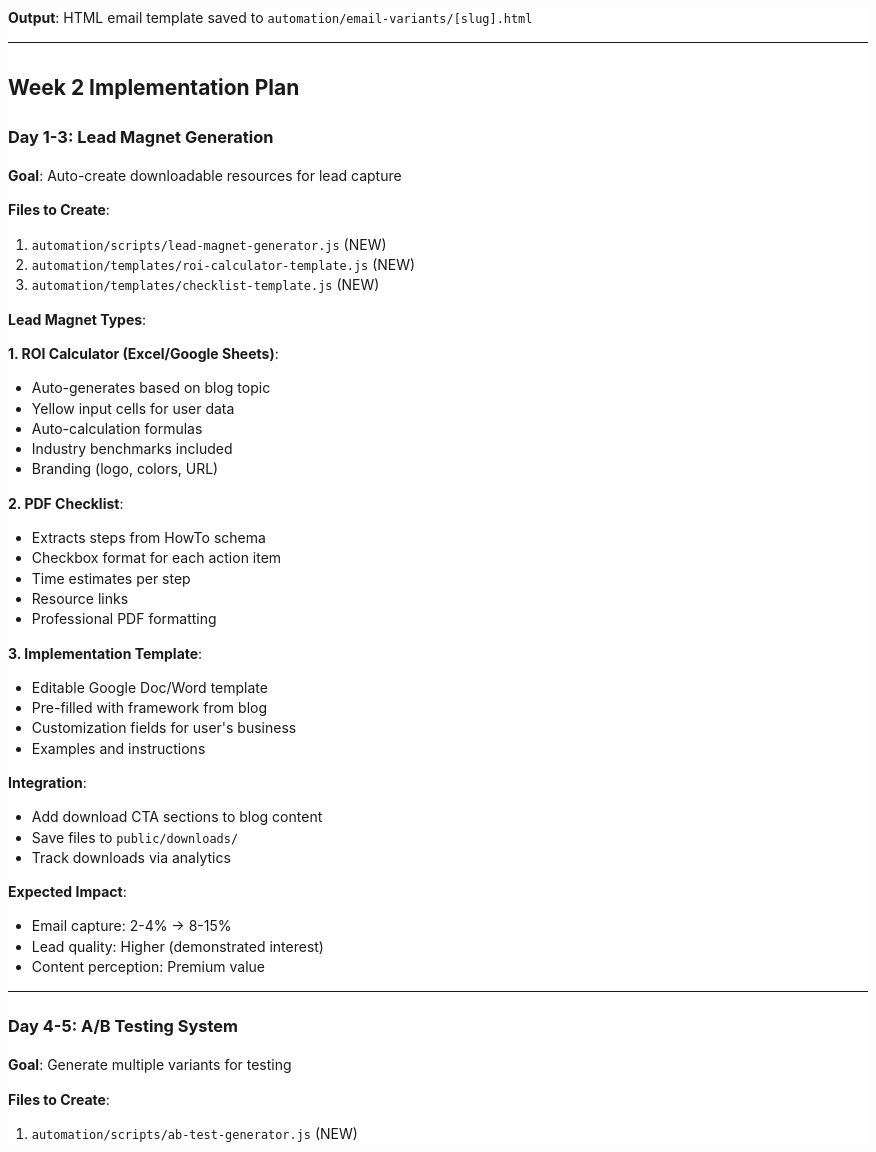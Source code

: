 **Output**: HTML email template saved to `automation/email-variants/[slug].html`

---

## Week 2 Implementation Plan

### Day 1-3: Lead Magnet Generation

**Goal**: Auto-create downloadable resources for lead capture

**Files to Create**:
1. `automation/scripts/lead-magnet-generator.js` (NEW)
2. `automation/templates/roi-calculator-template.js` (NEW)
3. `automation/templates/checklist-template.js` (NEW)

**Lead Magnet Types**:

**1. ROI Calculator (Excel/Google Sheets)**:
- Auto-generates based on blog topic
- Yellow input cells for user data
- Auto-calculation formulas
- Industry benchmarks included
- Branding (logo, colors, URL)

**2. PDF Checklist**:
- Extracts steps from HowTo schema
- Checkbox format for each action item
- Time estimates per step
- Resource links
- Professional PDF formatting

**3. Implementation Template**:
- Editable Google Doc/Word template
- Pre-filled with framework from blog
- Customization fields for user's business
- Examples and instructions

**Integration**:
- Add download CTA sections to blog content
- Save files to `public/downloads/`
- Track downloads via analytics

**Expected Impact**:
- Email capture: 2-4% → 8-15%
- Lead quality: Higher (demonstrated interest)
- Content perception: Premium value

---

### Day 4-5: A/B Testing System

**Goal**: Generate multiple variants for testing

**Files to Create**:
1. `automation/scripts/ab-test-generator.js` (NEW)
